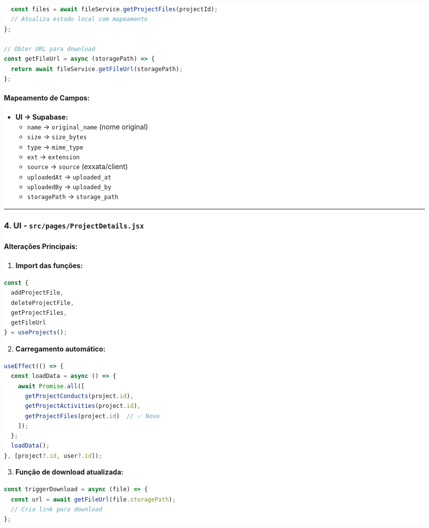 ```javascript
  const files = await fileService.getProjectFiles(projectId);
  // Atualiza estado local com mapeamento
};

// Obter URL para download
const getFileUrl = async (storagePath) => {
  return await fileService.getFileUrl(storagePath);
};
```

#### Mapeamento de Campos:
- **UI → Supabase:**
  - `name` → `original_name` (nome original)
  - `size` → `size_bytes`
  - `type` → `mime_type`
  - `ext` → `extension`
  - `source` → `source` (exxata/client)
  - `uploadedAt` → `uploaded_at`
  - `uploadedBy` → `uploaded_by`
  - `storagePath` → `storage_path`

---

### 4. **UI - `src/pages/ProjectDetails.jsx`**

#### Alterações Principais:

1. **Import das funções:**
```javascript
const { 
  addProjectFile,
  deleteProjectFile,
  getProjectFiles,
  getFileUrl
} = useProjects();
```

2. **Carregamento automático:**
```javascript
useEffect(() => {
  const loadData = async () => {
    await Promise.all([
      getProjectConducts(project.id),
      getProjectActivities(project.id),
      getProjectFiles(project.id)  // ✅ Novo
    ]);
  };
  loadData();
}, [project?.id, user?.id]);
```

3. **Função de download atualizada:**
```javascript
const triggerDownload = async (file) => {
  const url = await getFileUrl(file.storagePath);
  // Cria link para download
};
```
